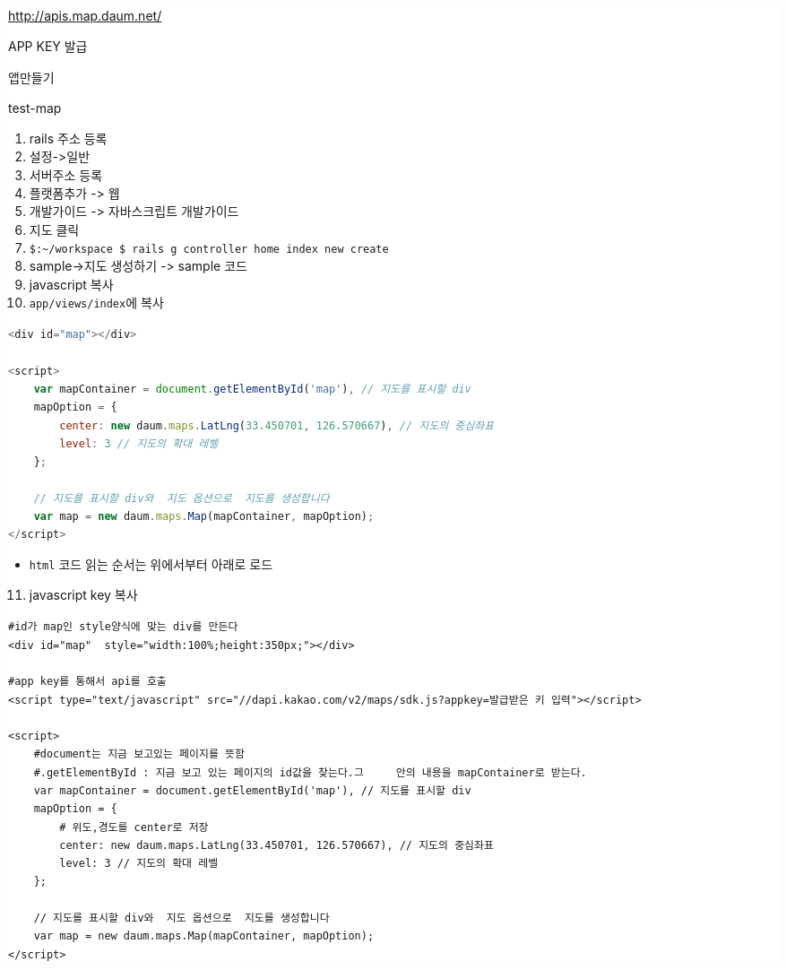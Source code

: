 http://apis.map.daum.net/

APP KEY 발급

앱만들기

test-map



1. rails 주소 등록
2. 설정->일반
3. 서버주소 등록
4. 플랫폼추가 -> 웹
5. 개발가이드 ->  자바스크립트 개발가이드
6. 지도 클릭
7. `$:~/workspace $ rails g controller home index new create`
8. sample->지도 생성하기 -> sample 코드 
9. javascript 복사
10. `app/views/index`에 복사

```js
<div id="map"></div>

<script>
    var mapContainer = document.getElementById('map'), // 지도를 표시할 div 
    mapOption = { 
        center: new daum.maps.LatLng(33.450701, 126.570667), // 지도의 중심좌표
        level: 3 // 지도의 확대 레벨
    };

    // 지도를 표시할 div와  지도 옵션으로  지도를 생성합니다
    var map = new daum.maps.Map(mapContainer, mapOption); 
</script>
```

* `html` 코드 읽는 순서는 위에서부터 아래로 로드 

11. javascript key 복사 

```erb
#id가 map인 style양식에 맞는 div를 만든다
<div id="map"  style="width:100%;height:350px;"></div>

#app key를 통해서 api를 호출
<script type="text/javascript" src="//dapi.kakao.com/v2/maps/sdk.js?appkey=발급받은 키 입력"></script>

<script>
    #document는 지금 보고있는 페이지를 뜻함
    #.getElementById : 지금 보고 있는 페이지의 id값을 찾는다.그     안의 내용을 mapContainer로 받는다.
    var mapContainer = document.getElementById('map'), // 지도를 표시할 div 
    mapOption = { 
        # 위도,경도를 center로 저장
        center: new daum.maps.LatLng(33.450701, 126.570667), // 지도의 중심좌표
        level: 3 // 지도의 확대 레벨
    };

    // 지도를 표시할 div와  지도 옵션으로  지도를 생성합니다
    var map = new daum.maps.Map(mapContainer, mapOption); 
</script>
```
